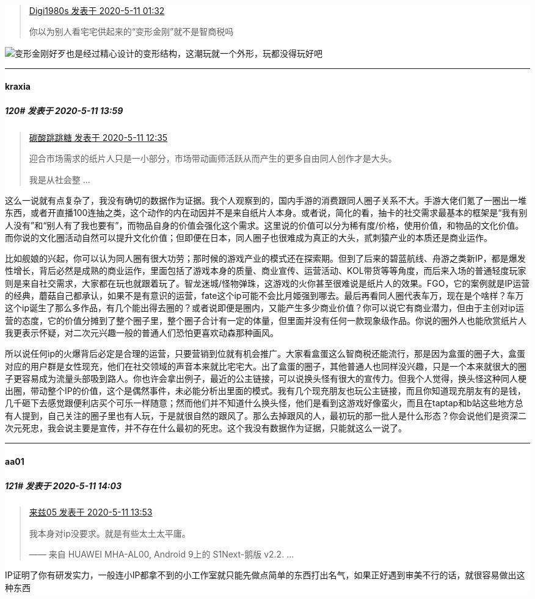 

<blockquote><a href="httphttps://bbs.saraba1st.com/2b/forum.php?mod=redirect&amp;goto=findpost&amp;pid=47373805&amp;ptid=1933906" target="_blank">Digi1980s 发表于 2020-5-11 01:32</a>

你以为别人看宅宅供起来的“变形金刚”就不是智商税吗</blockquote>
<img src="https://static.saraba1st.com/image/smiley/face2017/001.png" referrerpolicy="no-referrer">变形金刚好歹也是经过精心设计的变形结构，这潮玩就一个外形，玩都没得玩好吧







-----

####  kraxia  
##### 120#       发表于 2020-5-11 13:59



<blockquote><a href="httphttps://bbs.saraba1st.com/2b/forum.php?mod=redirect&amp;goto=findpost&amp;pid=47377525&amp;ptid=1933906" target="_blank">碳酸跳跳糖 发表于 2020-5-11 12:35</a>

迎合市场需求的纸片人只是一小部分，市场带动画师活跃从而产生的更多自由同人创作才是大头。

我是从社会整 ...</blockquote>
这么一说就有点复杂了，我没有确切的数据作为证据。我个人观察到的，国内手游的消费跟同人圈子关系不大。手游大佬们氪了一圈出一堆东西，或者开直播100连抽之类，这个动作的内在动因并不是来自纸片人本身。或者说，简化的看，抽卡的社交需求最基本的框架是“我有别人没有”和“别人有了我也要有”，而物品自身的价值会强化这个需求。这里说的价值可以分为稀有度/价格，使用价值，和物品的文化价值。而你说的文化圈活动自然可以提升文化价值；但即便在日本，同人圈子也很难成为真正的大头，贰刺猿产业的本质还是商业运作。

比如舰娘的兴起，你可以认为同人圈有很大功劳；那时候的游戏产业的模式还在探索期。但到了后来的碧蓝航线、舟游之类新IP，都是爆发性增长，背后必然是成熟的商业运作，里面包括了游戏本身的质量、商业宣传、运营活动、KOL带货等等角度，而后来入场的普通轻度玩家则是来自社交需求，大家都在玩也就跟着玩了。智龙迷城/怪物弹珠，这游戏的火你甚至很难说是纸片人的效果。FGO，它的案例就是IP运营的经典，蘑菇自己都承认，如果不是有意识的运营，fate这个ip可能不会比月姬强到哪去。最后再看同人圈代表车万，现在是个啥样？车万这个ip诞生了那么多作品，有几个能出得去圈的？或者说即便是圈内，又能产生多少商业价值？你可以说它有商业潜力，但由于主创对ip运营的态度，它的价值分摊到了整个圈子里，整个圈子合计有一定的体量，但里面并没有任何一款现象级作品。你说的圈外人也能欣赏纸片人我更表示怀疑，对二次元兴趣一般的普通人们恐怕更喜欢动森那种画风。

所以说任何ip的火爆背后必定是合理的运营，只要营销到位就有机会推广。大家看盒蛋这么智商税还能流行，那是因为盒蛋的圈子大，盒蛋对应的用户群是女性现充，他们在社交领域的声音本来就比宅宅大。出了盒蛋的圈子，其他普通人也同样没兴趣，只是一个本来就很大的圈子更容易成为流量头部吸到路人。你也许会拿出例子，最近的公主链接，可以说换头怪有很大的宣传力。但我个人觉得，换头怪这种同人梗出圈，带动整个IP的价值，这个是偶然事件，未必能分析出里面的模式。我有几个现充朋友也玩公主链接，而且你知道现充朋友有的是钱，几千砸下去感觉跟便利店买个可乐一样随意；然而他们并不知道什么换头怪，他们是看到这游戏好像蛮火，而且在taptap和b站这些地方总有人提到，自己关注的圈子里也有人玩，于是就很自然的跟风了。那么去掉跟风的人，最初玩的那一批人是什么形态？你会说他们是资深二次元死忠，我会说主要是宣传，并不存在什么最初的死忠。这个我没有数据作为证据，只能就这么一说了。







-----

####  aa01  
##### 121#       发表于 2020-5-11 14:03



<blockquote><a href="httphttps://bbs.saraba1st.com/2b/forum.php?mod=redirect&amp;goto=findpost&amp;pid=47378574&amp;ptid=1933906" target="_blank">来兹05 发表于 2020-5-11 13:53</a>

我本身对ip没要求。就是有些太土太平庸。


—— 来自 HUAWEI MHA-AL00, Android 9上的 S1Next-鹅版 v2.2. ...</blockquote>
IP证明了你有研发实力，一般连小IP都拿不到的小工作室就只能先做点简单的东西打出名气，如果正好遇到审美不行的话，就很容易做出这种东西

